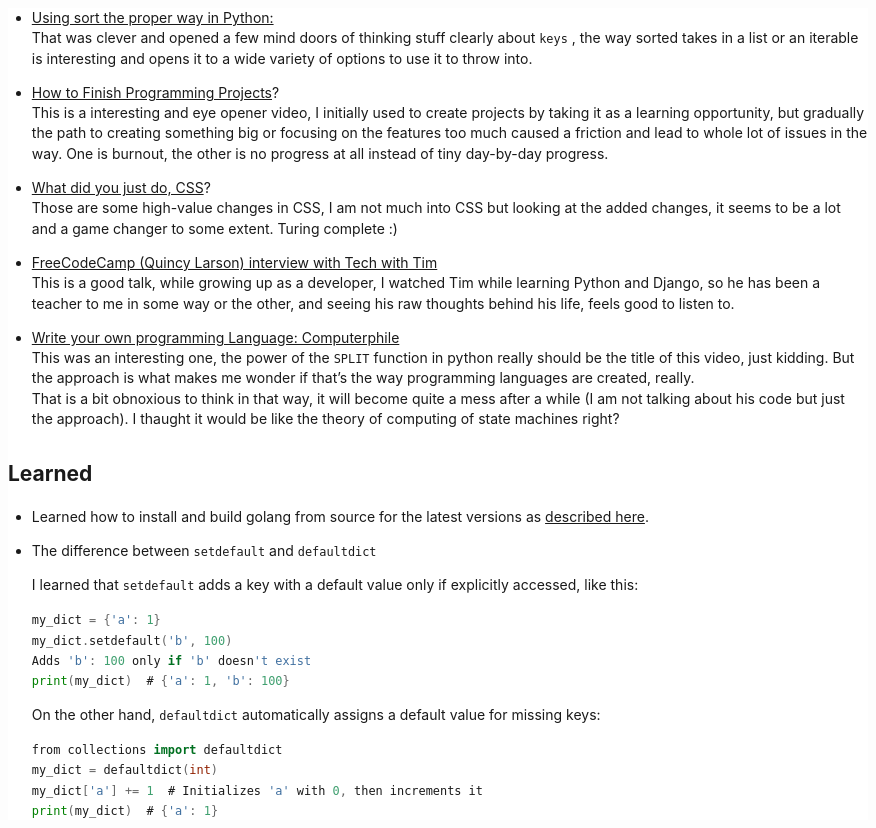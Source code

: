 * [Using sort the proper way in Python:  
    ](https://youtu.be/VEG2kj87Uxw?si=7iQeKvNPpgqTWh2T)That was clever and opened a few mind doors of thinking stuff clearly about `keys` , the way sorted takes in a list or an iterable is interesting and opens it to a wide variety of options to use it to throw into.
    

* [How to Finish Programming Projects](https://youtu.be/nqqmwRXSvrw?si=LtLXnr5jPGoQHF6w)?  
    This is a interesting and eye opener video, I initially used to create projects by taking it as a learning opportunity, but gradually the path to creating something big or focusing on the features too much caused a friction and lead to whole lot of issues in the way. One is burnout, the other is no progress at all instead of tiny day-by-day progress.
    
* [What did you just do, CSS](https://youtu.be/A89FMtIkWKc?si=W5G8VblWWvc9VlSd)?  
    Those are some high-value changes in CSS, I am not much into CSS but looking at the added changes, it seems to be a lot and a game changer to some extent. Turing complete :)
    
* [FreeCodeCamp (Quincy Larson) interview with Tech with Tim](https://youtu.be/mgWOMu2yo_U?si=Aq8jJJ4w2-TgwkDo)  
    This is a good talk, while growing up as a developer, I watched Tim while learning Python and Django, so he has been a teacher to me in some way or the other, and seeing his raw thoughts behind his life, feels good to listen to.
    
* [Write your own programming Language: Computerphile](https://youtu.be/Q2UDHY5as90?si=KCuFpJ03DK6y1XJN)  
    This was an interesting one, the power of the `SPLIT` function in python really should be the title of this video, just kidding. But the approach is what makes me wonder if that’s the way programming languages are created, really.  
    That is a bit obnoxious to think in that way, it will become quite a mess after a while (I am not talking about his code but just the approach). I thaught it would be like the theory of computing of state machines right?
    

## Learned

* Learned how to install and build golang from source for the latest versions as [described here](https://dev.to/mr_destructive/build-golang-from-source-for-v123-4cio).
    
* The difference between `setdefault` and `defaultdict`
    
    I learned that `setdefault` adds a key with a default value only if explicitly accessed, like this:
    
    ```go
    my_dict = {'a': 1}  
    my_dict.setdefault('b', 100)
    Adds 'b': 100 only if 'b' doesn't exist
    print(my_dict)  # {'a': 1, 'b': 100}
    ```
    
    On the other hand, `defaultdict` automatically assigns a default value for missing keys:
    
    ```go
    from collections import defaultdict
    my_dict = defaultdict(int)
    my_dict['a'] += 1  # Initializes 'a' with 0, then increments it
    print(my_dict)  # {'a': 1}
    ```
    